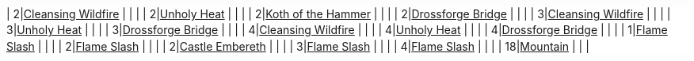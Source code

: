 |                    2|[Cleansing Wildfire](http://gatherer.wizards.com/Pages/Card/Details.aspx?multiverseid=491777)       |                     |                                                                                                        |
|                    2|[Unholy Heat](http://gatherer.wizards.com/Pages/Card/Details.aspx?multiverseid=522221)              |                     |                                                                                                        |
|                    2|[Koth of the Hammer](http://gatherer.wizards.com/Pages/Card/Details.aspx?multiverseid=266362)       |                     |                                                                                                        |
|                    2|[Drossforge Bridge](http://gatherer.wizards.com/Pages/Card/Details.aspx?multiverseid=522322)        |                     |                                                                                                        |
|                    3|[Cleansing Wildfire](http://gatherer.wizards.com/Pages/Card/Details.aspx?multiverseid=491777)       |                     |                                                                                                        |
|                    3|[Unholy Heat](http://gatherer.wizards.com/Pages/Card/Details.aspx?multiverseid=522221)              |                     |                                                                                                        |
|                    3|[Drossforge Bridge](http://gatherer.wizards.com/Pages/Card/Details.aspx?multiverseid=522322)        |                     |                                                                                                        |
|                    4|[Cleansing Wildfire](http://gatherer.wizards.com/Pages/Card/Details.aspx?multiverseid=491777)       |                     |                                                                                                        |
|                    4|[Unholy Heat](http://gatherer.wizards.com/Pages/Card/Details.aspx?multiverseid=522221)              |                     |                                                                                                        |
|                    4|[Drossforge Bridge](http://gatherer.wizards.com/Pages/Card/Details.aspx?multiverseid=522322)        |                     |                                                                                                        |
|                    1|[Flame Slash](http://gatherer.wizards.com/Pages/Card/Details.aspx?multiverseid=416914)              |                     |                                                                                                        |
|                    2|[Flame Slash](http://gatherer.wizards.com/Pages/Card/Details.aspx?multiverseid=416914)              |                     |                                                                                                        |
|                    2|[Castle Embereth](http://gatherer.wizards.com/Pages/Card/Details.aspx?multiverseid=473201)          |                     |                                                                                                        |
|                    3|[Flame Slash](http://gatherer.wizards.com/Pages/Card/Details.aspx?multiverseid=416914)              |                     |                                                                                                        |
|                    4|[Flame Slash](http://gatherer.wizards.com/Pages/Card/Details.aspx?multiverseid=416914)              |                     |                                                                                                        |
|                   18|[Mountain](http://gatherer.wizards.com/Pages/Card/Details.aspx?multiverseid=439859)                 |                     |                                                                                                        |

